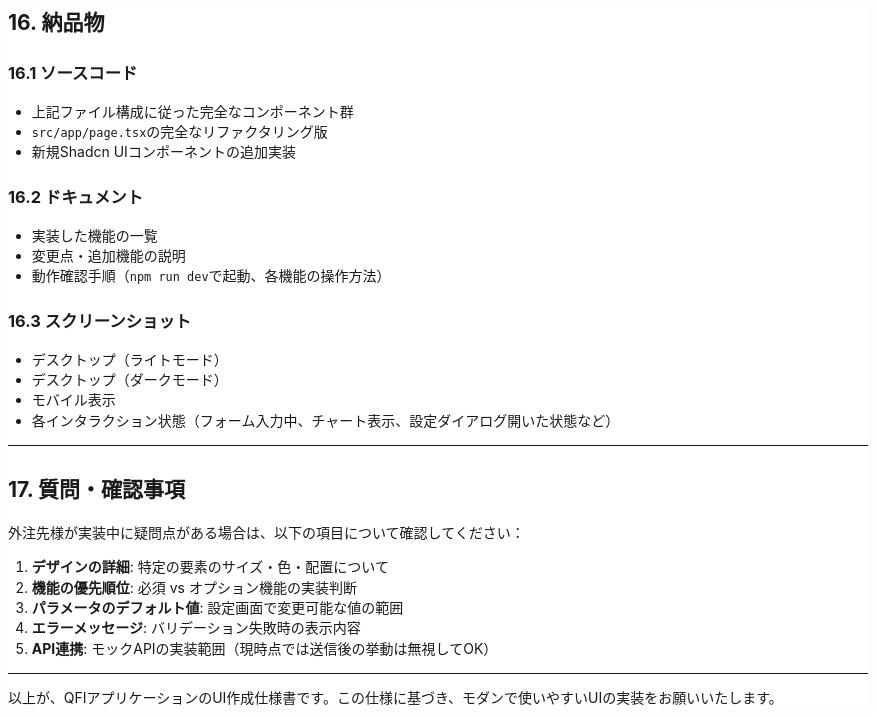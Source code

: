 
## 16. 納品物

### 16.1 ソースコード
- 上記ファイル構成に従った完全なコンポーネント群
- `src/app/page.tsx`の完全なリファクタリング版
- 新規Shadcn UIコンポーネントの追加実装

### 16.2 ドキュメント
- 実装した機能の一覧
- 変更点・追加機能の説明
- 動作確認手順（`npm run dev`で起動、各機能の操作方法）

### 16.3 スクリーンショット
- デスクトップ（ライトモード）
- デスクトップ（ダークモード）
- モバイル表示
- 各インタラクション状態（フォーム入力中、チャート表示、設定ダイアログ開いた状態など）

---

## 17. 質問・確認事項

外注先様が実装中に疑問点がある場合は、以下の項目について確認してください：

1. **デザインの詳細**: 特定の要素のサイズ・色・配置について
2. **機能の優先順位**: 必須 vs オプション機能の実装判断
3. **パラメータのデフォルト値**: 設定画面で変更可能な値の範囲
4. **エラーメッセージ**: バリデーション失敗時の表示内容
5. **API連携**: モックAPIの実装範囲（現時点では送信後の挙動は無視してOK）

---

以上が、QFIアプリケーションのUI作成仕様書です。この仕様に基づき、モダンで使いやすいUIの実装をお願いいたします。
